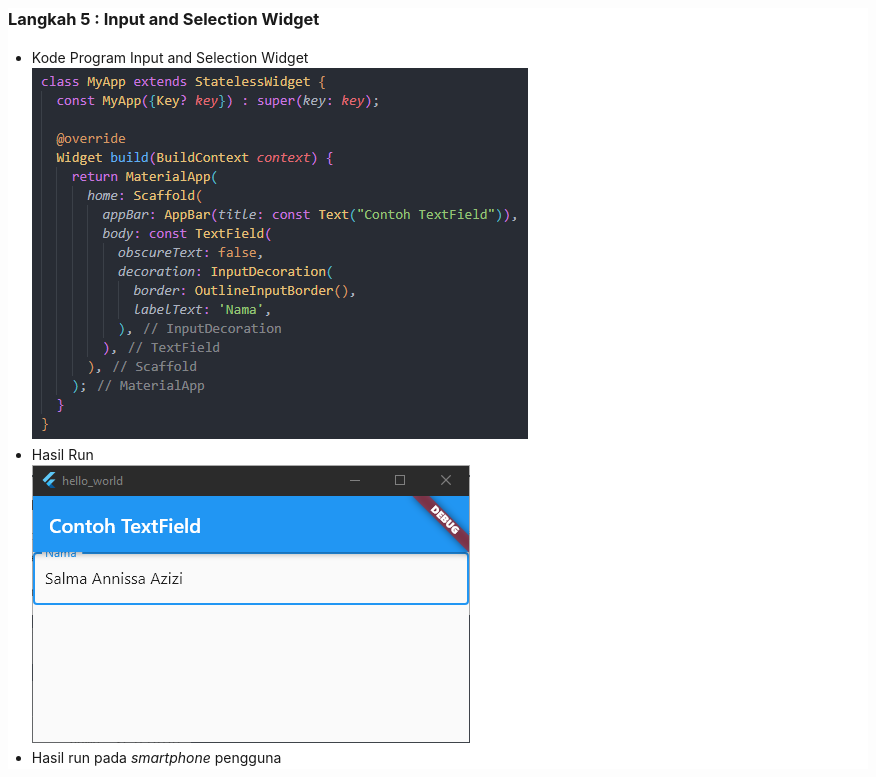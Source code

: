 ### **Langkah 5 : Input and Selection Widget**
- Kode Program Input and Selection Widget</br>
![img](docs/4_5.PNG)
- Hasil Run </br>
![img](docs/4_5_hasil.PNG)
- Hasil run pada *smartphone* pengguna </br>
